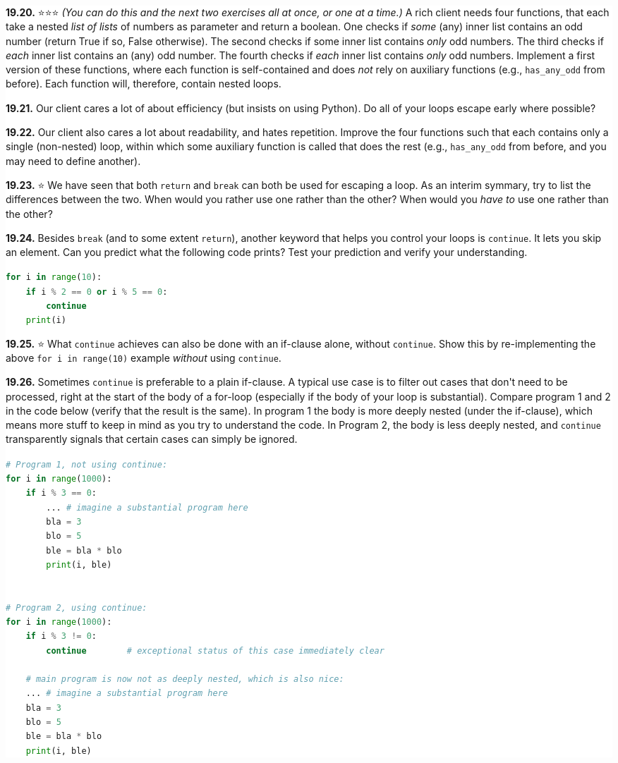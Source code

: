 **19.20.** ⭐⭐⭐ _(You can do this and the next two exercises all at once, or one at a time.)_ A rich client needs four functions, that each take a nested _list of lists_ of numbers as parameter and return a boolean. One checks if _some_ (any) inner list contains an odd number (return True if so, False otherwise). The second checks if some inner list contains _only_ odd numbers. The third checks if _each_ inner list contains an (any) odd number. The fourth checks if _each_ inner list contains _only_ odd numbers. Implement a first version of these functions, where each function is self-contained and does _not_ rely on auxiliary functions (e.g., `has_any_odd` from before). Each function will, therefore, contain nested loops.

**19.21.** Our client cares a lot of about efficiency (but insists on using Python). Do all of your loops escape early where possible?

**19.22.** Our client also cares a lot about readability, and hates repetition. Improve the four functions such that each contains only a single (non-nested) loop, within which some auxiliary function is called that does the rest (e.g., `has_any_odd` from before, and you may need to define another).


**19.23.** ⭐ We have seen that both `return` and `break` can both be used for escaping a loop. As an interim symmary, try to list the differences between the two. When would you rather use one rather than the other? When would you _have to_ use one rather than the other?



**19.24.** Besides `break` (and to some extent `return`), another keyword that helps you control your loops is `continue`. It lets you skip an element. Can you predict what the following code prints? Test your prediction and verify your understanding.

```python
for i in range(10):
    if i % 2 == 0 or i % 5 == 0:
        continue
    print(i)
```


**19.25.** ⭐ What `continue` achieves can also be done with an if-clause alone, without `continue`. Show this by re-implementing the above `for i in range(10)` example _without_ using `continue`.

**19.26.** Sometimes `continue` is preferable to a plain if-clause. A typical use case is to filter out cases that don't need to be processed, right at the start of the body of a for-loop (especially if the body of your loop is substantial). Compare program 1 and 2 in the code below (verify that the result is the same). In program 1 the body is more deeply nested (under the if-clause), which means more stuff to keep in mind as you try to understand the code. In Program 2, the body is less deeply nested, and `continue` transparently signals that certain cases can simply be ignored.

```python
# Program 1, not using continue:
for i in range(1000):
    if i % 3 == 0:
        ... # imagine a substantial program here
        bla = 3 
        blo = 5
        ble = bla * blo
        print(i, ble)


# Program 2, using continue:
for i in range(1000):
    if i % 3 != 0:
        continue        # exceptional status of this case immediately clear

    # main program is now not as deeply nested, which is also nice:
    ... # imagine a substantial program here
    bla = 3 
    blo = 5
    ble = bla * blo
    print(i, ble)
```
